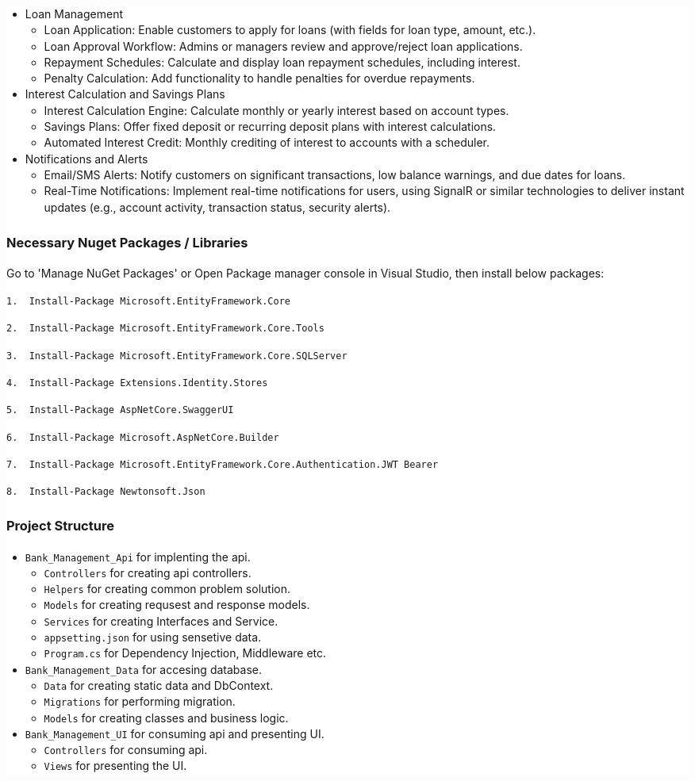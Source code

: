 - Loan Management 
  - Loan Application: Enable customers to apply for loans (with fields for loan type, amount, etc.). 
  - Loan Approval Workflow: Admins or managers review and approve/reject loan applications. 
  - Repayment Schedules: Calculate and display loan repayment schedules, including interest. 
  - Penalty Calculation: Add functionality to handle penalties for overdue repayments.
- Interest Calculation and Savings Plans 
  - Interest Calculation Engine: Calculate monthly or yearly interest based on account types. 
  - Savings Plans: Offer fixed deposit or recurring deposit plans with interest calculations. 
  - Automated Interest Credit: Monthly crediting of interest to accounts with a scheduler. 
- Notifications and Alerts 
  - Email/SMS Alerts: Notify customers on significant transactions, low balance warnings, and due dates for loans. 
  - Real-Time Notifications: Implement real-time notifications for users, using SignalR or similar technologies to deliver instant updates (e.g., account activity, transaction status, security alerts).

### Necessary Nuget Packages / Libraries
Go to 'Manage NuGet Packages' or Open Package manager console in Visual Studio, then install below packages:
```bash
1.  Install-Package Microsoft.EntityFramework.Core
```
```bash
2.  Install-Package Microsoft.EntityFramework.Core.Tools
```
```bash
3.  Install-Package Microsoft.EntityFramework.Core.SQLServer
```
```bash
4.  Install-Package Extensions.Identity.Stores
```
```bash
5.  Install-Package AspNetCore.SwaggerUI
```
```bash
6.  Install-Package Microsoft.AspNetCore.Builder
```
```bash
7.  Install-Package Microsoft.EntityFramework.Core.Authentication.JWT Bearer
```
```bash
8.  Install-Package Newtonsoft.Json
```
### Project Structure
- `Bank_Management_Api` for implenting the api.
   - `Controllers` for creating api controllers.
   - `Helpers` for creating common problem solution.
   - `Models` for creating requsest and response models.
   - `Services` for creating Interfaces and Service.
   - `appsetting.json` for using sensetive data.
   - `Program.cs` for Dependency Injection, Middleware etc.
- `Bank_Management_Data` for accesing database.
   - `Data` for creating static data and DbContext.
   - `Migrations` for performing migration.
   - `Models` for creating classes and business logic.
- `Bank_Management_UI` for consuming api and presenting UI.
   - `Controllers` for consuming api.
   - `Views` for presenting the UI.

